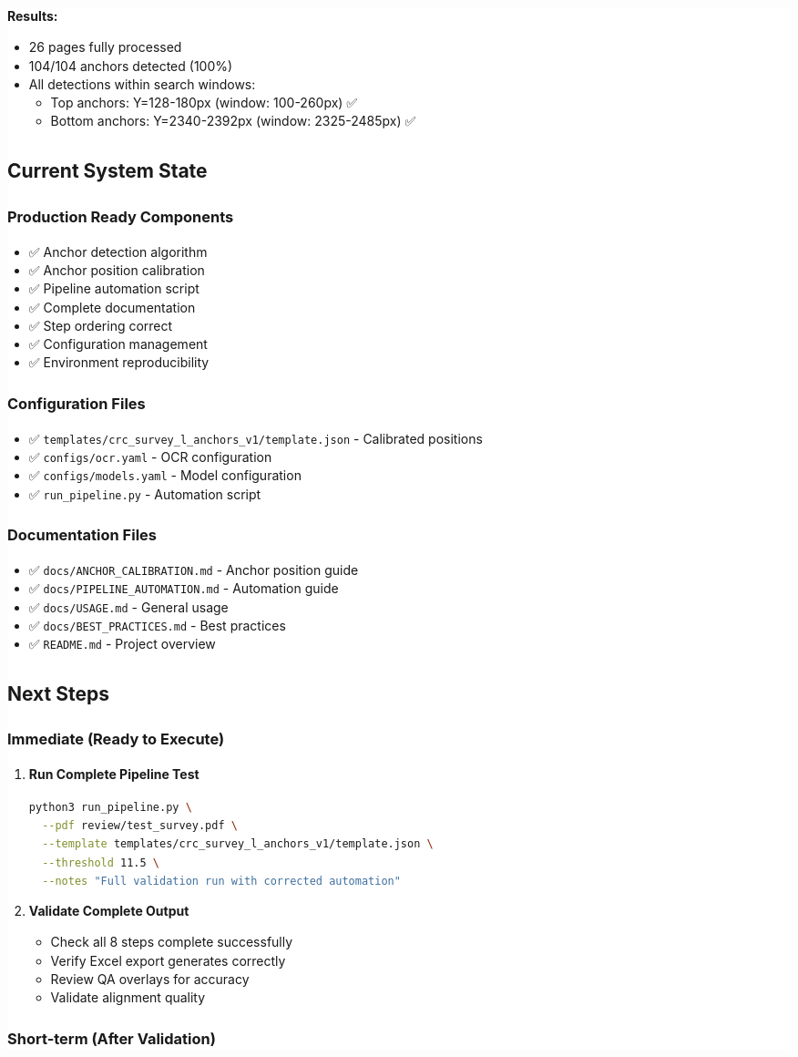 **Results:**
- 26 pages fully processed
- 104/104 anchors detected (100%)
- All detections within search windows:
  - Top anchors: Y=128-180px (window: 100-260px) ✅
  - Bottom anchors: Y=2340-2392px (window: 2325-2485px) ✅

## Current System State

### Production Ready Components
- ✅ Anchor detection algorithm
- ✅ Anchor position calibration
- ✅ Pipeline automation script
- ✅ Complete documentation
- ✅ Step ordering correct
- ✅ Configuration management
- ✅ Environment reproducibility

### Configuration Files
- ✅ `templates/crc_survey_l_anchors_v1/template.json` - Calibrated positions
- ✅ `configs/ocr.yaml` - OCR configuration
- ✅ `configs/models.yaml` - Model configuration
- ✅ `run_pipeline.py` - Automation script

### Documentation Files
- ✅ `docs/ANCHOR_CALIBRATION.md` - Anchor position guide
- ✅ `docs/PIPELINE_AUTOMATION.md` - Automation guide  
- ✅ `docs/USAGE.md` - General usage
- ✅ `docs/BEST_PRACTICES.md` - Best practices
- ✅ `README.md` - Project overview

## Next Steps

### Immediate (Ready to Execute)

1. **Run Complete Pipeline Test**
   ```bash
   python3 run_pipeline.py \
     --pdf review/test_survey.pdf \
     --template templates/crc_survey_l_anchors_v1/template.json \
     --threshold 11.5 \
     --notes "Full validation run with corrected automation"
   ```

2. **Validate Complete Output**
   - Check all 8 steps complete successfully
   - Verify Excel export generates correctly
   - Review QA overlays for accuracy
   - Validate alignment quality

### Short-term (After Validation)
